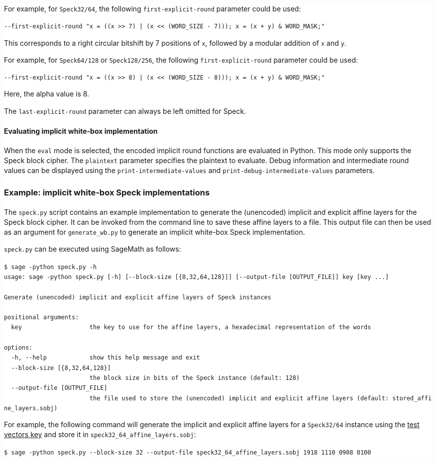 For example, for `Speck32/64`, the following `first-explicit-round` parameter could be used:
```
--first-explicit-round "x = ((x >> 7) | (x << (WORD_SIZE - 7))); x = (x + y) & WORD_MASK;"
```
This corresponds to a right circular bitshift by 7 positions of `x`, followed by a modular addition of `x` and `y`. 

For example, for `Speck64/128` or `Speck128/256`, the following `first-explicit-round` parameter could be used:
```
--first-explicit-round "x = ((x >> 8) | (x << (WORD_SIZE - 8))); x = (x + y) & WORD_MASK;"
```
Here, the alpha value is 8.

The `last-explicit-round` parameter can always be left omitted for Speck.

#### Evaluating implicit white-box implementation
When the `eval` mode is selected, the encoded implicit round functions are evaluated in Python. This mode only supports the Speck block cipher. The `plaintext` parameter specifies the plaintext to evaluate. Debug information and intermediate round values can be displayed using the `print-intermediate-values` and `print-debug-intermediate-values` parameters.

### Example: implicit white-box Speck implementations
The `speck.py` script contains an example implementation to generate the (unencoded) implicit and explicit affine layers for the Speck block cipher. It can be invoked from the command line to save these affine layers to a file. This output file can then be used as an argument for `generate_wb.py` to generate an implicit white-box Speck implementation.

`speck.py` can be executed using SageMath as follows:
```
$ sage -python speck.py -h
usage: sage -python speck.py [-h] [--block-size [{8,32,64,128}]] [--output-file [OUTPUT_FILE]] key [key ...]

Generate (unencoded) implicit and explicit affine layers of Speck instances

positional arguments:
  key                   the key to use for the affine layers, a hexadecimal representation of the words

options:
  -h, --help            show this help message and exit
  --block-size [{8,32,64,128}]
                        the block size in bits of the Speck instance (default: 128)
  --output-file [OUTPUT_FILE]
                        the file used to store the (unencoded) implicit and explicit affine layers (default: stored_affine_layers.sobj)
```

For example, the following command will generate the implicit and explicit affine layers for a `Speck32/64` instance using the [test vectors key][1] and store it in `speck32_64_affine_layers.sobj`:
```
$ sage -python speck.py --block-size 32 --output-file speck32_64_affine_layers.sobj 1918 1110 0908 0100
```


[1]: https://eprint.iacr.org/2013/404